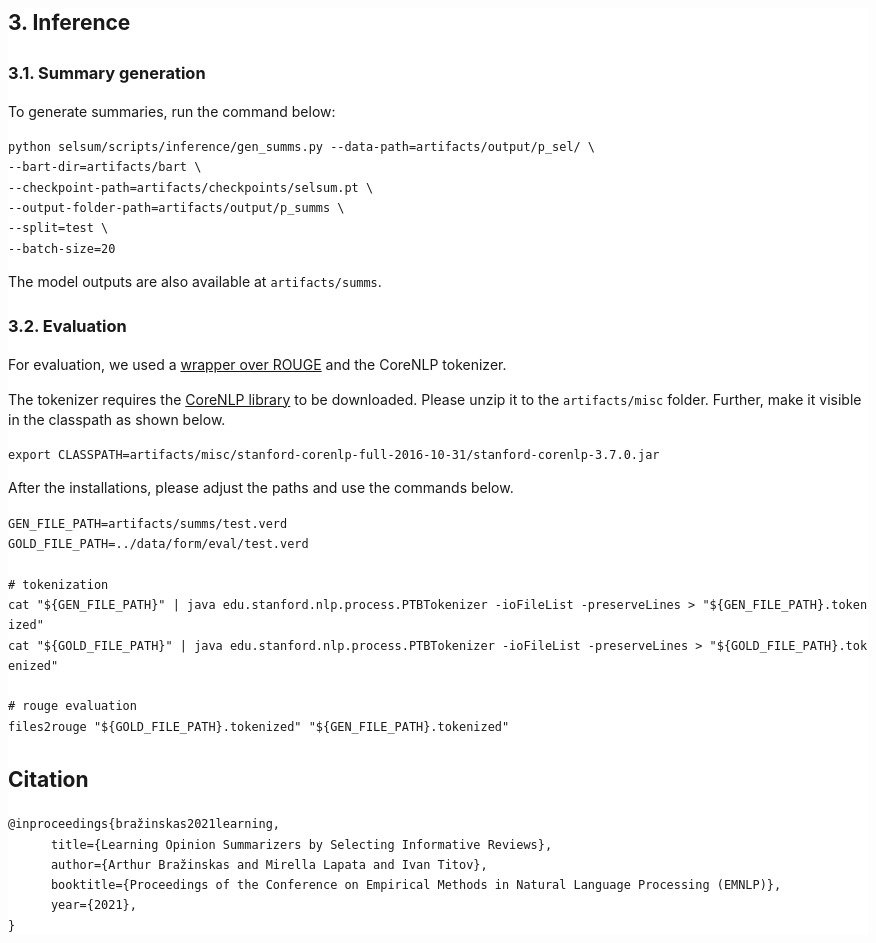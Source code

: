 ## 3. Inference


### 3.1. Summary generation
To generate summaries, run the command below:

```
python selsum/scripts/inference/gen_summs.py --data-path=artifacts/output/p_sel/ \
--bart-dir=artifacts/bart \
--checkpoint-path=artifacts/checkpoints/selsum.pt \
--output-folder-path=artifacts/output/p_summs \
--split=test \
--batch-size=20
```

The model outputs are also available at `artifacts/summs`.

### 3.2. Evaluation

For evaluation, we used a [wrapper over ROUGE](https://github.com/pltrdy/files2rouge) and the CoreNLP tokenizer. 

The tokenizer requires the [CoreNLP library](http://nlp.stanford.edu/software/stanford-corenlp-full-2016-10-31.zip) to be downloaded. Please unzip it to the `artifacts/misc` folder. Further, make it visible in the classpath as shown below.

```
export CLASSPATH=artifacts/misc/stanford-corenlp-full-2016-10-31/stanford-corenlp-3.7.0.jar
```

After the installations, please adjust the paths and use the commands below.

```
GEN_FILE_PATH=artifacts/summs/test.verd
GOLD_FILE_PATH=../data/form/eval/test.verd

# tokenization
cat "${GEN_FILE_PATH}" | java edu.stanford.nlp.process.PTBTokenizer -ioFileList -preserveLines > "${GEN_FILE_PATH}.tokenized"
cat "${GOLD_FILE_PATH}" | java edu.stanford.nlp.process.PTBTokenizer -ioFileList -preserveLines > "${GOLD_FILE_PATH}.tokenized"

# rouge evaluation
files2rouge "${GOLD_FILE_PATH}.tokenized" "${GEN_FILE_PATH}.tokenized"
```


## Citation
```
@inproceedings{bražinskas2021learning,
      title={Learning Opinion Summarizers by Selecting Informative Reviews}, 
      author={Arthur Bražinskas and Mirella Lapata and Ivan Titov},
      booktitle={Proceedings of the Conference on Empirical Methods in Natural Language Processing (EMNLP)},
      year={2021},
}
```
